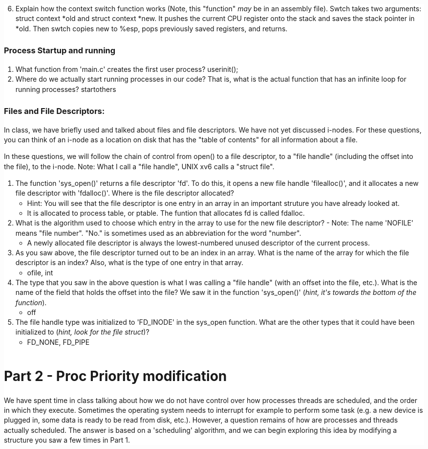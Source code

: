6. Explain how the context switch function works (Note, this "function" *may* be in an assembly file). 
Swtch takes two arguments: struct context *old and struct context *new. It pushes the current CPU register onto the stack and saves the stack pointer in *old. Then swtch copies new to %esp, pops previously saved registers, and returns.



### Process Startup and running

1. What function from 'main.c' creates the first user process? userinit();
2. Where do we actually start running processes in our code? That is, what is the actual function that has an infinite loop for running processes? startothers

### Files and File Descriptors:

In class, we have briefly used and talked about files and file descriptors.  We have not yet discussed i-nodes.  For these questions, you can think of an i-node as a location on disk that has the "table of contents" for all information about a file.

In these questions, we will follow the chain of control from open() to a file descriptor, to a "file handle" (including the
offset into the file), to the i-node. Note: What I call a "file handle", UNIX xv6 calls a "struct file".

1.  The function 'sys_open()' returns a file descriptor 'fd'. To do this, it opens a new file handle 'filealloc()', and it allocates a new file descriptor with 'fdalloc()'. Where is the file descriptor allocated?  
	- Hint: You will see that the file descriptor is one entry in an array in an important struture you have already looked at.
	- It is allocated to process table, or ptable. The funtion that allocates fd is called fdalloc.
2. What is the algorithm used to choose which entry in the array to use for the new file descriptor?
    	- Note: The name 'NOFILE' means "file number".  "No." is sometimes used as an abbreviation for the word "number".
	- A newly allocated file descriptor is always the lowest-numbered unused descriptor of the current process.
3.  As you saw above, the file descriptor turned out to be an index in an array.  What is the name of the array for which the file descriptor is an index?  Also, what is the type of one entry in that array.
	- ofile, int
4.  The type that you saw in the above question is what I was calling a "file handle" (with an offset into the file, etc.). What is the name of the field that holds the offset into the file? We saw it in the function 'sys_open()' (*hint, it's towards the bottom of the function*).
	- off
5.  The file handle type was initialized to 'FD_INODE' in the sys_open function.  What are the other types that it could have been initialized to (*hint, look for the file struct*)?
	- FD_NONE, FD_PIPE
    
# Part 2 - Proc Priority modification

We have spent time in class talking about how we do not have control over how processes threads are scheduled, and the order in which they execute. Sometimes the operating system needs to interrupt for example to perform some task (e.g. a new device is plugged in, some data is ready to be read from disk, etc.). However, a question remains of how are processes and threads actually scheduled. The answer is based on a 'scheduling' algorithm, and we can begin exploring this idea by modifying a structure you saw a few times in Part 1.
